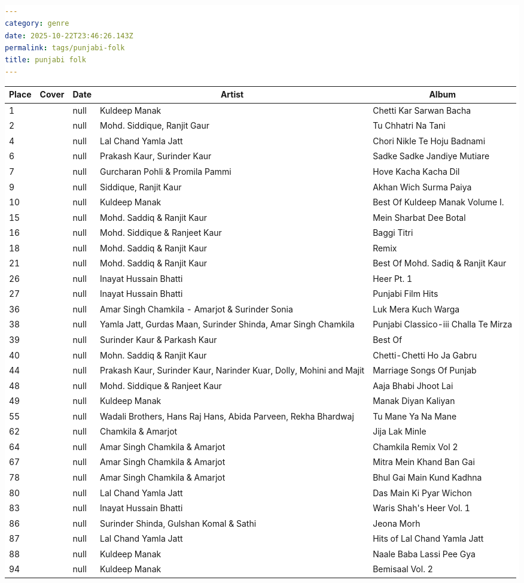 ```yaml
---
category: genre
date: 2025-10-22T23:46:26.143Z
permalink: tags/punjabi-folk
title: punjabi folk
---
```


| Place | Cover | Date | Artist | Album |
|---|---|---|---|---|
| 1 |  | null | Kuldeep Manak | Chetti Kar Sarwan Bacha |
| 2 |  | null | Mohd. Siddique, Ranjit Gaur | Tu Chhatri Na Tani |
| 4 |  | null | Lal Chand Yamla Jatt | Chori Nikle Te Hoju Badnami |
| 6 |  | null | Prakash Kaur, Surinder Kaur | Sadke Sadke Jandiye Mutiare |
| 7 |  | null | Gurcharan Pohli &amp; Promila Pammi | Hove Kacha Kacha Dil |
| 9 |  | null | Siddique, Ranjit Kaur | Akhan Wich Surma Paiya |
| 10 |  | null | Kuldeep Manak | Best Of Kuldeep Manak Volume I. |
| 15 |  | null | Mohd. Saddiq &amp; Ranjit Kaur | Mein Sharbat Dee Botal |
| 16 |  | null | Mohd. Siddique &amp; Ranjeet Kaur | Baggi Titri |
| 18 |  | null | Mohd. Saddiq &amp; Ranjit Kaur | Remix |
| 21 |  | null | Mohd. Saddiq &amp; Ranjit Kaur | Best Of Mohd. Sadiq &amp; Ranjit Kaur |
| 26 |  | null | Inayat Hussain Bhatti | Heer Pt. 1 |
| 27 |  | null | Inayat Hussain Bhatti | Punjabi Film Hits |
| 36 |  | null | Amar Singh Chamkila - Amarjot &amp; Surinder Sonia | Luk Mera Kuch Warga |
| 38 |  | null | Yamla Jatt, Gurdas Maan, Surinder Shinda, Amar Singh Chamkila | Punjabi Classico-iii Challa Te Mirza |
| 39 |  | null | Surinder Kaur &amp; Parkash Kaur | Best Of |
| 40 |  | null | Mohn. Saddiq &amp; Ranjit Kaur | Chetti-Chetti Ho Ja Gabru |
| 44 |  | null | Prakash Kaur, Surinder Kaur, Narinder Kuar, Dolly, Mohini and Majit | Marriage Songs Of Punjab |
| 48 |  | null | Mohd. Siddique &amp; Ranjeet Kaur | Aaja Bhabi Jhoot Lai |
| 49 |  | null | Kuldeep Manak | Manak Diyan Kaliyan |
| 55 |  | null | Wadali Brothers, Hans Raj Hans, Abida Parveen, Rekha Bhardwaj | Tu Mane Ya Na Mane |
| 62 |  | null | Chamkila &amp; Amarjot | Jija Lak Minle |
| 64 |  | null | Amar Singh Chamkila &amp; Amarjot | Chamkila Remix Vol 2 |
| 67 |  | null | Amar Singh Chamkila &amp; Amarjot | Mitra Mein Khand Ban Gai |
| 78 |  | null | Amar Singh Chamkila &amp; Amarjot | Bhul Gai Main Kund Kadhna |
| 80 |  | null | Lal Chand Yamla Jatt | Das Main Ki Pyar Wichon |
| 83 |  | null | Inayat Hussain Bhatti | Waris Shah's Heer Vol. 1 |
| 86 |  | null | Surinder Shinda, Gulshan Komal &amp; Sathi | Jeona Morh |
| 87 |  | null | Lal Chand Yamla Jatt | Hits of Lal Chand Yamla Jatt |
| 88 |  | null | Kuldeep Manak | Naale Baba Lassi Pee Gya |
| 94 |  | null | Kuldeep Manak | Bemisaal Vol. 2 |
